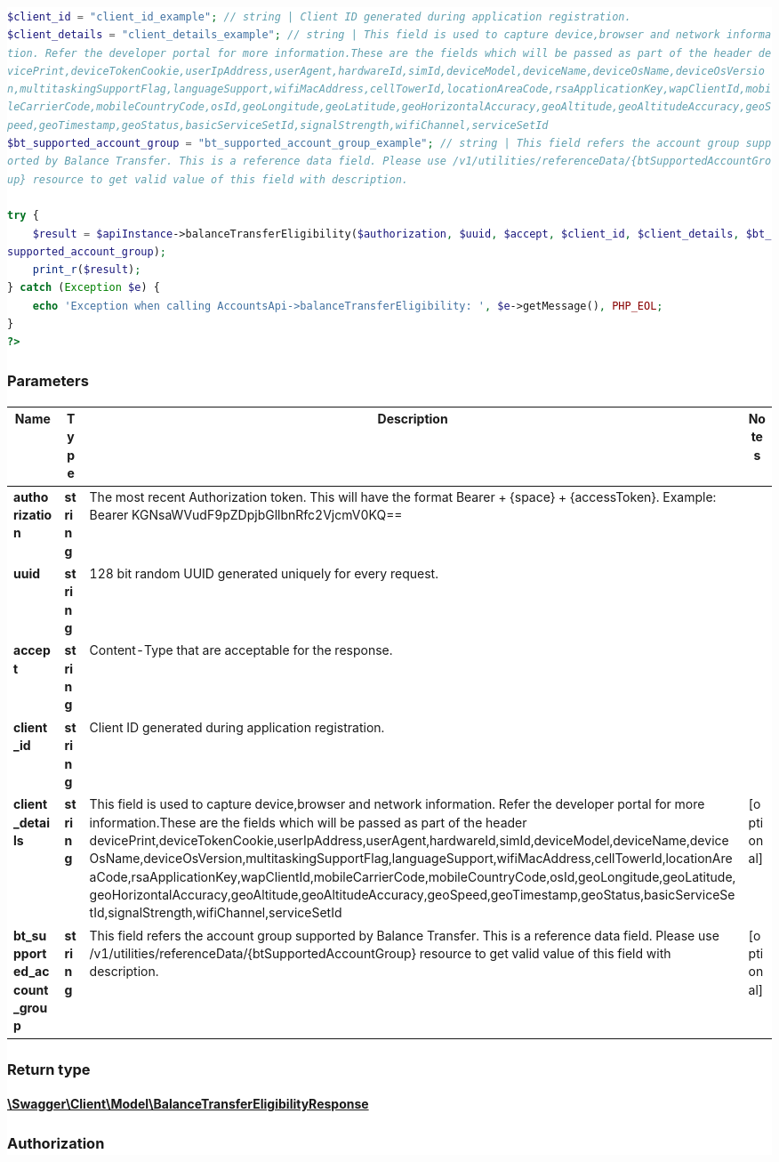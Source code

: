 ```php
$client_id = "client_id_example"; // string | Client ID generated during application registration.
$client_details = "client_details_example"; // string | This field is used to capture device,browser and network information. Refer the developer portal for more information.These are the fields which will be passed as part of the header devicePrint,deviceTokenCookie,userIpAddress,userAgent,hardwareId,simId,deviceModel,deviceName,deviceOsName,deviceOsVersion,multitaskingSupportFlag,languageSupport,wifiMacAddress,cellTowerId,locationAreaCode,rsaApplicationKey,wapClientId,mobileCarrierCode,mobileCountryCode,osId,geoLongitude,geoLatitude,geoHorizontalAccuracy,geoAltitude,geoAltitudeAccuracy,geoSpeed,geoTimestamp,geoStatus,basicServiceSetId,signalStrength,wifiChannel,serviceSetId
$bt_supported_account_group = "bt_supported_account_group_example"; // string | This field refers the account group supported by Balance Transfer. This is a reference data field. Please use /v1/utilities/referenceData/{btSupportedAccountGroup} resource to get valid value of this field with description.

try {
    $result = $apiInstance->balanceTransferEligibility($authorization, $uuid, $accept, $client_id, $client_details, $bt_supported_account_group);
    print_r($result);
} catch (Exception $e) {
    echo 'Exception when calling AccountsApi->balanceTransferEligibility: ', $e->getMessage(), PHP_EOL;
}
?>
```

### Parameters

Name | Type | Description  | Notes
------------- | ------------- | ------------- | -------------
 **authorization** | **string**| The most recent Authorization token. This will have the format Bearer + {space} + {accessToken}. Example: Bearer KGNsaWVudF9pZDpjbGllbnRfc2VjcmV0KQ&#x3D;&#x3D; |
 **uuid** | **string**| 128 bit random UUID generated uniquely for every request. |
 **accept** | **string**| Content-Type that are acceptable for the response. |
 **client_id** | **string**| Client ID generated during application registration. |
 **client_details** | **string**| This field is used to capture device,browser and network information. Refer the developer portal for more information.These are the fields which will be passed as part of the header devicePrint,deviceTokenCookie,userIpAddress,userAgent,hardwareId,simId,deviceModel,deviceName,deviceOsName,deviceOsVersion,multitaskingSupportFlag,languageSupport,wifiMacAddress,cellTowerId,locationAreaCode,rsaApplicationKey,wapClientId,mobileCarrierCode,mobileCountryCode,osId,geoLongitude,geoLatitude,geoHorizontalAccuracy,geoAltitude,geoAltitudeAccuracy,geoSpeed,geoTimestamp,geoStatus,basicServiceSetId,signalStrength,wifiChannel,serviceSetId | [optional]
 **bt_supported_account_group** | **string**| This field refers the account group supported by Balance Transfer. This is a reference data field. Please use /v1/utilities/referenceData/{btSupportedAccountGroup} resource to get valid value of this field with description. | [optional]

### Return type

[**\Swagger\Client\Model\BalanceTransferEligibilityResponse**](../Model/BalanceTransferEligibilityResponse.md)

### Authorization
